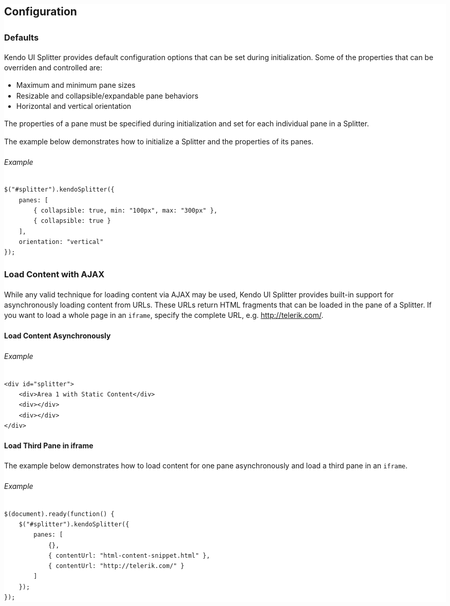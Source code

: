 ## Configuration

### Defaults

Kendo UI Splitter provides default configuration options that can be set during initialization. Some of the properties that can be overriden and controlled are:

*   Maximum and minimum pane sizes
*   Resizable and collapsible/expandable pane behaviors
*   Horizontal and vertical orientation

The properties of a pane must be specified during initialization and set for each individual pane in a Splitter.

The example below demonstrates how to initialize a Splitter and the properties of its panes.

###### Example

    $("#splitter").kendoSplitter({
        panes: [
            { collapsible: true, min: "100px", max: "300px" },
            { collapsible: true }
        ],
        orientation: "vertical"
    });

### Load Content with AJAX

While any valid technique for loading content via AJAX may be used, Kendo UI Splitter provides built-in support for asynchronously loading content from URLs. These URLs return HTML fragments that can be loaded in the pane of a Splitter. If you want to load a whole page in an `iframe`, specify the complete URL, e.g. http://telerik.com/.

#### Load Content Asynchronously

###### Example

    <div id="splitter">
        <div>Area 1 with Static Content</div>
        <div></div>
        <div></div>
    </div>

#### Load Third Pane in iframe

The example below demonstrates how to load content for one pane asynchronously and load a third pane in an `iframe`.

###### Example

    $(document).ready(function() {
        $("#splitter").kendoSplitter({
            panes: [
                {},
                { contentUrl: "html-content-snippet.html" },
                { contentUrl: "http://telerik.com/" }
            ]
        });
    });
